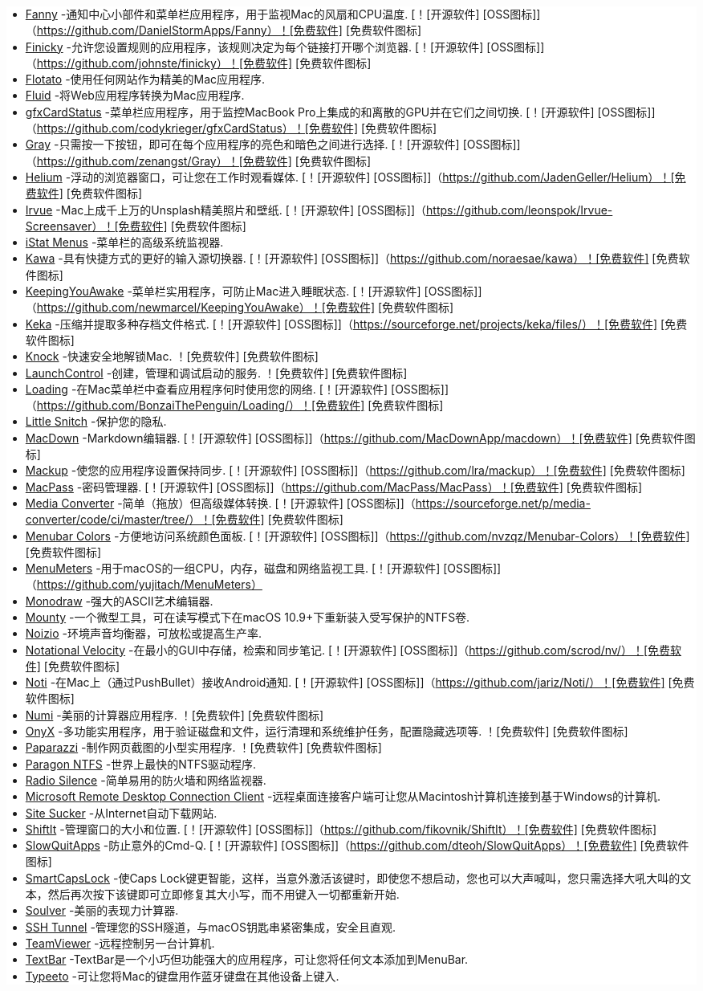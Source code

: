 - [Fanny](http://fannywidget.com/)  -通知中心小部件和菜单栏应用程序，用于监视Mac的风扇和CPU温度.  [！[开源软件] [OSS图标]]（https://github.com/DanielStormApps/Fanny）！[免费软件] [免费软件图标]
- [Finicky](https://johnste.github.io/finicky/)  -允许您设置规则的应用程序，该规则决定为每个链接打开哪个浏览器.  [！[开源软件] [OSS图标]]（https://github.com/johnste/finicky）！[免费软件] [免费软件图标]
- [Flotato](https://flotato.com/) -使用任何网站作为精美的Mac应用程序.
- [Fluid](http://fluidapp.com/) -将Web应用程序转换为Mac应用程序.
- [gfxCardStatus](https://gfx.io/)  -菜单栏应用程序，用于监控MacBook Pro上集成的和离散的GPU并在它们之间切换.  [！[开源软件] [OSS图标]]（https://github.com/codykrieger/gfxCardStatus）！[免费软件] [免费软件图标]
- [Gray](https://github.com/zenangst/Gray)  -只需按一下按钮，即可在每个应用程序的亮色和暗色之间进行选择.  [！[开源软件] [OSS图标]]（https://github.com/zenangst/Gray）！[免费软件] [免费软件图标]
- [Helium](http://heliumfloats.com/)  -浮动的浏览器窗口，可让您在工作时观看媒体.  [！[开源软件] [OSS图标]]（https://github.com/JadenGeller/Helium）！[免费软件] [免费软件图标]
- [Irvue](http://irvue.tumblr.com)  -Mac上成千上万的Unsplash精美照片和壁纸.  [！[开源软件] [OSS图标]]（https://github.com/leonspok/Irvue-Screensaver）！[免费软件] [免费软件图标]
- [iStat Menus](https://bjango.com/mac/istatmenus/) -菜单栏的高级系统监视器.
- [Kawa](https://github.com/noraesae/kawa)  -具有快捷方式的更好的输入源切换器.  [！[开源软件] [OSS图标]]（https://github.com/noraesae/kawa）！[免费软件] [免费软件图标]
- [KeepingYouAwake](https://github.com/newmarcel/KeepingYouAwake)  -菜单栏实用程序，可防止Mac进入睡眠状态.  [！[开源软件] [OSS图标]]（https://github.com/newmarcel/KeepingYouAwake）！[免费软件] [免费软件图标]
- [Keka](http://www.kekaosx.com/en/)  -压缩并提取多种存档文件格式.  [！[开源软件] [OSS图标]]（https://sourceforge.net/projects/keka/files/）！[免费软件] [免费软件图标]
- [Knock](http://www.knocktounlock.com)  -快速安全地解锁Mac.  ！[免费软件] [免费软件图标]
- [LaunchControl](http://www.soma-zone.com/LaunchControl/)  -创建，管理和调试启动的服务.  ！[免费软件] [免费软件图标]
- [Loading](http://bonzaiapps.com)  -在Mac菜单栏中查看应用程序何时使用您的网络.  [！[开源软件] [OSS图标]]（https://github.com/BonzaiThePenguin/Loading/）！[免费软件] [免费软件图标]
- [Little Snitch](https://www.obdev.at/products/littlesnitch/index.html) -保护您的隐私.
- [MacDown](http://macdown.uranusjr.com/)  -Markdown编辑器.  [！[开源软件] [OSS图标]]（https://github.com/MacDownApp/macdown）！[免费软件] [免费软件图标]
- [Mackup](https://github.com/lra/mackup)  -使您的应用程序设置保持同步.  [！[开源软件] [OSS图标]]（https://github.com/lra/mackup）！[免费软件] [免费软件图标]
- [MacPass](https://macpass.github.io/)  -密码管理器.  [！[开源软件] [OSS图标]]（https://github.com/MacPass/MacPass）！[免费软件] [免费软件图标]
- [Media Converter](http://media-converter.sourceforge.net/)  -简单（拖放）但高级媒体转换.  [！[开源软件] [OSS图标]]（https://sourceforge.net/p/media-converter/code/ci/master/tree/）！[免费软件] [免费软件图标]
- [Menubar Colors](https://github.com/nvzqz/Menubar-Colors)  -方便地访问系统颜色面板.  [！[开源软件] [OSS图标]]（https://github.com/nvzqz/Menubar-Colors）！[免费软件] [免费软件图标]
- [MenuMeters](http://member.ipmu.jp/yuji.tachikawa/MenuMetersElCapitan/)  -用于macOS的一组CPU，内存，磁盘和网络监视工具.  [！[开源软件] [OSS图标]]（https://github.com/yujitach/MenuMeters）
- [Monodraw](http://monodraw.helftone.com/) -强大的ASCII艺术编辑器.
- [Mounty](http://enjoygineering.com/mounty/) -一个微型工具，可在读写模式下在macOS 10.9+下重新装入受写保护的NTFS卷.
- [Noizio](http://noiz.io/) -环境声音均衡器，可放松或提高生产率.
- [Notational Velocity](http://notational.net/)  -在最小的GUI中存储，检索和同步笔记.  [！[开源软件] [OSS图标]]（https://github.com/scrod/nv/）！[免费软件] [免费软件图标]
- [Noti](https://noti.center/)  -在Mac上（通过PushBullet）接收Android通知.  [！[开源软件] [OSS图标]]（https://github.com/jariz/Noti/）！[免费软件] [免费软件图标]
- [Numi](http://numi.io/)  -美丽的计算器应用程序.  ！[免费软件] [免费软件图标]
- [OnyX](http://www.titanium.free.fr/)  -多功能实用程序，用于验证磁盘和文件，运行清理和系统维护任务，配置隐藏选项等.  ！[免费软件] [免费软件图标]
- [Paparazzi](http://derailer.org/paparazzi/)  -制作网页截图的小型实用程序.  ！[免费软件] [免费软件图标]
- [Paragon NTFS](http://www.paragon-drivers.com/ntfs-mac/) -世界上最快的NTFS驱动程序.
- [Radio Silence](https://radiosilenceapp.com) -简单易用的防火墙和网络监视器.
- [Microsoft Remote Desktop Connection Client](https://itunes.apple.com/us/app/microsoft-remote-desktop/id715768417) -远程桌面连接客户端可让您从Macintosh计算机连接到基于Windows的计算机.
- [Site Sucker](http://ricks-apps.com/osx/sitesucker/) -从Internet自动下载网站.
- [ShiftIt](https://github.com/fikovnik/ShiftIt)  -管理窗口的大小和位置.  [！[开源软件] [OSS图标]]（https://github.com/fikovnik/ShiftIt）！[免费软件] [免费软件图标]
- [SlowQuitApps](https://github.com/dteoh/SlowQuitApps)  -防止意外的Cmd-Q.  [！[开源软件] [OSS图标]]（https://github.com/dteoh/SlowQuitApps）！[免费软件] [免费软件图标]
- [SmartCapsLock](https://kishanbagaria.com/smartcapslock/) -使Caps Lock键更智能，这样，当意外激活该键时，即使您不想启动，您也可以大声喊叫，您只需选择大吼大叫的文本，然后再次按下该键即可立即修复其大小写，而不用键入一切都重新开始.
- [Soulver](http://www.acqualia.com/soulver/) -美丽的表现力计算器.
- [SSH Tunnel](https://codinn.com/products/ssh-tunnel/) -管理您的SSH隧道，与macOS钥匙串紧密集成，安全且直观.
- [TeamViewer](https://www.teamviewer.com/en-us/index.aspx) -远程控制另一台计算机.
- [TextBar](http://www.richsomerfield.com/apps/) -TextBar是一个小巧但功能强大的应用程序，可让您将任何文本添加到MenuBar.
- [Typeeto](http://mac.eltima.com/bluetooth-keyboard.html) -可让您将Mac的键盘用作蓝牙键盘在其他设备上键入.

[chitchat]: https://github.com/stonesam92/ChitChat